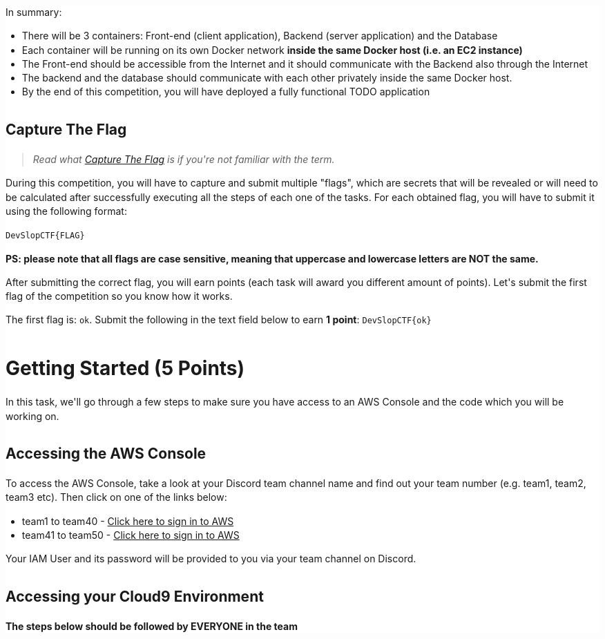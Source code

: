 In summary:

* There will be 3 containers: Front-end (client application), Backend (server application) and the Database
* Each container will be running on its own Docker network **inside the same Docker host (i.e. an EC2 instance)**
* The Front-end should be accessible from the Internet and it should communicate with the Backend also through the Internet
* The backend and the database should communicate with each other privately inside the same Docker host.
* By the end of this competition, you will have deployed a fully functional TODO application

## Capture The Flag

> *Read what [Capture The Flag](https://dev.to/atan/what-is-ctf-and-how-to-get-started-3f04) is if you're not familiar with the term.*

During this competition, you will have to capture and submit multiple "flags", which are secrets that will be revealed or will need to be calculated after successfully executing all the steps of each one of the tasks. For each obtained flag, you will have to submit it using the following format:

```
DevSlopCTF{FLAG}
```

**PS: please note that all flags are case sensitive, meaning that uppercase and lowercase letters are NOT the same.**

After submitting the correct flag, you will earn points (each task will award you different amount of points). Let's submit the first flag of the competition so you know how it works. 

The first flag is: `ok`. Submit the following in the text field below to earn **1 point**: `DevSlopCTF{ok}`

# Getting Started (5 Points)

In this task, we'll go through a few steps to make sure you have access to an AWS Console and the code which you will be working on.

## Accessing the AWS Console

To access the AWS Console, take a look at your Discord team channel name and find out your team number (e.g. team1, team2, team3 etc). Then click on one of the links below:

* team1 to team40 - [Click here to sign in to AWS](https://docker-ctf.signin.aws.amazon.com/console)
* team41 to team50 - [Click here to sign in to AWS](https://docker-ctf-2.signin.aws.amazon.com/console)

Your IAM User and its password will be provided to you via your team channel on Discord.

## Accessing your Cloud9 Environment

**The steps below should be followed by EVERYONE in the team**

